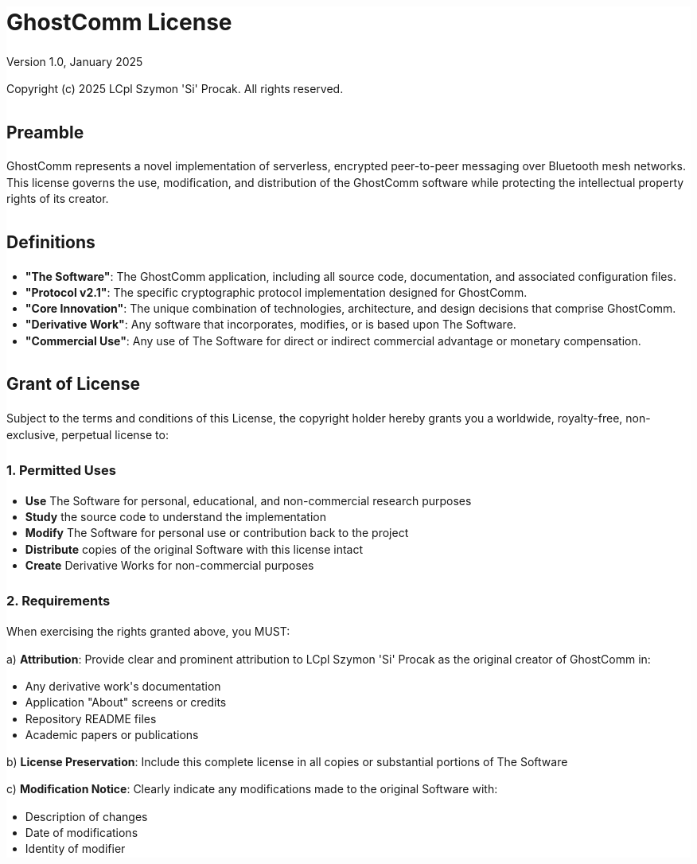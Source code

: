 # GhostComm License

Version 1.0, January 2025

Copyright (c) 2025 LCpl Szymon 'Si' Procak. All rights reserved.

## Preamble

GhostComm represents a novel implementation of serverless, encrypted peer-to-peer messaging over Bluetooth mesh networks. This license governs the use, modification, and distribution of the GhostComm software while protecting the intellectual property rights of its creator.

## Definitions

- **"The Software"**: The GhostComm application, including all source code, documentation, and associated configuration files.
- **"Protocol v2.1"**: The specific cryptographic protocol implementation designed for GhostComm.
- **"Core Innovation"**: The unique combination of technologies, architecture, and design decisions that comprise GhostComm.
- **"Derivative Work"**: Any software that incorporates, modifies, or is based upon The Software.
- **"Commercial Use"**: Any use of The Software for direct or indirect commercial advantage or monetary compensation.

## Grant of License

Subject to the terms and conditions of this License, the copyright holder hereby grants you a worldwide, royalty-free, non-exclusive, perpetual license to:

### 1. Permitted Uses

- **Use** The Software for personal, educational, and non-commercial research purposes
- **Study** the source code to understand the implementation
- **Modify** The Software for personal use or contribution back to the project
- **Distribute** copies of the original Software with this license intact
- **Create** Derivative Works for non-commercial purposes

### 2. Requirements

When exercising the rights granted above, you MUST:

a) **Attribution**: Provide clear and prominent attribution to LCpl Szymon 'Si' Procak as the original creator of GhostComm in:
   - Any derivative work's documentation
   - Application "About" screens or credits
   - Repository README files
   - Academic papers or publications

b) **License Preservation**: Include this complete license in all copies or substantial portions of The Software

c) **Modification Notice**: Clearly indicate any modifications made to the original Software with:
   - Description of changes
   - Date of modifications
   - Identity of modifier
